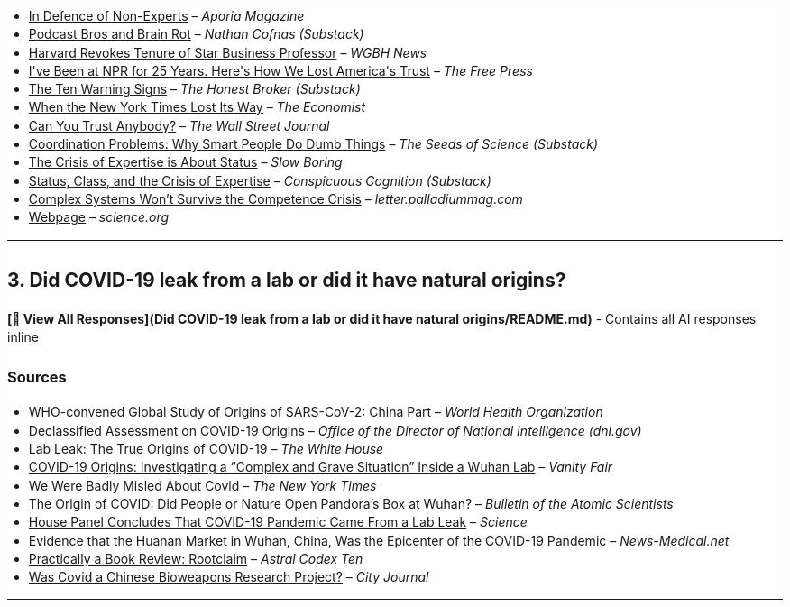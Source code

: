 * [In Defence of Non-Experts](https://www.aporiamagazine.com/p/in-defence-of-non-experts) – *Aporia Magazine*
* [Podcast Bros and Brain Rot](https://ncofnas.com/p/podcast-bros-and-brain-rot) – *Nathan Cofnas (Substack)*
* [Harvard Revokes Tenure of Star Business Professor](https://www.wgbh.org/news/education-news/2025-05-25/in-extremely-rare-move-harvard-revokes-tenure-and-cuts-ties-with-star-business-professor) – *WGBH News*
* [I've Been at NPR for 25 Years. Here's How We Lost America's Trust](https://www.thefp.com/p/npr-editor-how-npr-lost-americas-trust) – *The Free Press*
* [The Ten Warning Signs](https://www.honest-broker.com/p/the-ten-warning-signs) – *The Honest Broker (Substack)*
* [When the New York Times Lost Its Way](https://www.economist.com/1843/2023/12/14/when-the-new-york-times-lost-its-way) – *The Economist*
* [Can You Trust Anybody?](https://www.wsj.com/opinion/can-you-trust-anybody-president-media-influencer-ai-aa13b7ea) – *The Wall Street Journal*
* [Coordination Problems: Why Smart People Do Dumb Things](https://www.theseedsofscience.pub/p/coordination-problems-why-smart-people) – *The Seeds of Science (Substack)*
* [The Crisis of Expertise is About Status](https://www.slowboring.com/p/the-crisis-of-expertise-is-about) – *Slow Boring*
* [Status, Class, and the Crisis of Expertise](https://www.conspicuouscognition.com/p/status-class-and-the-crisis-of-expertise) – *Conspicuous Cognition (Substack)*
* [Complex Systems Won’t Survive the Competence Crisis](https://letter.palladiummag.com/p/complex-systems-wont-survive-the) – *letter.palladiummag.com*
* [Webpage](https://www.science.org/content/article/scientific-fraud-has-become-industry-alarming-analysis-finds) – *science.org*

---

## 3. Did COVID-19 leak from a lab or did it have natural origins?

**[📄 View All Responses](Did COVID-19 leak from a lab or did it have natural origins/README.md)** - Contains all AI responses inline

### Sources

* [WHO-convened Global Study of Origins of SARS-CoV-2: China Part](https://apps.who.int/gb/COVID-19/pdf_files/2021/28_03/20210328-%20Full%20report.pdf) – *World Health Organization*
* [Declassified Assessment on COVID-19 Origins](https://www.dni.gov/files/ODNI/documents/assessments/Declassified-Assessment-on-COVID-19-Origins.pdf) – *Office of the Director of National Intelligence (dni.gov)*
* [Lab Leak: The True Origins of COVID-19](https://www.whitehouse.gov/lab-leak-true-origins-of-covid-19/) – *The White House*
* [COVID-19 Origins: Investigating a “Complex and Grave Situation” Inside a Wuhan Lab](https://www.vanityfair.com/news/2022/10/covid-origins-investigation-wuhan-lab) – *Vanity Fair*
* [We Were Badly Misled About Covid](https://www.nytimes.com/2025/03/16/opinion/covid-pandemic-lab-leak.html) – *The New York Times*
* [The Origin of COVID: Did People or Nature Open Pandora’s Box at Wuhan?](https://thebulletin.org/2021/05/the-origin-of-covid-did-people-or-nature-open-pandoras-box-at-wuhan/) – *Bulletin of the Atomic Scientists*
* [House Panel Concludes That COVID-19 Pandemic Came From a Lab Leak](https://www.science.org/content/article/house-panel-concludes-covid-19-pandemic-came-lab-leak) – *Science*
* [Evidence that the Huanan Market in Wuhan, China, Was the Epicenter of the COVID-19 Pandemic](https://www.news-medical.net/news/20220728/Evidence-that-the-Huanan-market-in-Wuhan-China-was-the-epicenter-of-the-COVID-19-pandemic.aspx) – *News-Medical.net*
* [Practically a Book Review: Rootclaim](https://www.astralcodexten.com/p/practically-a-book-review-rootclaim) – *Astral Codex Ten*
* [Was Covid a Chinese Bioweapons Research Project?](https://www.city-journal.org/article/robert-kadlec-covid-19-pandemic-report-bioweapons) – *City Journal*

---